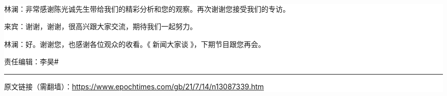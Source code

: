   林澜：非常感谢陈光诚先生带给我们的精彩分析和您的观察。再次谢谢您接受我们的专访。
 </p>
 <p>
  来宾：谢谢，谢谢，很高兴跟大家交流，期待我们一起努力。
 </p>
 <p>
  林澜：好。谢谢您，也感谢各位观众的收看。《
  <ok href="https://www.epochtimes.com/gb/tag/%E6%96%B0%E9%97%BB%E5%A4%A7%E5%AE%B6%E8%B0%88.html">
   新闻大家谈
  </ok>
  》，下期节目跟您再会。
 </p>
 <p>
  责任编辑：李昊#
 </p>
 
 <div id="below_article_ad">
 </div>
</div>


---

原文链接（需翻墙）：https://www.epochtimes.com/gb/21/7/14/n13087339.htm